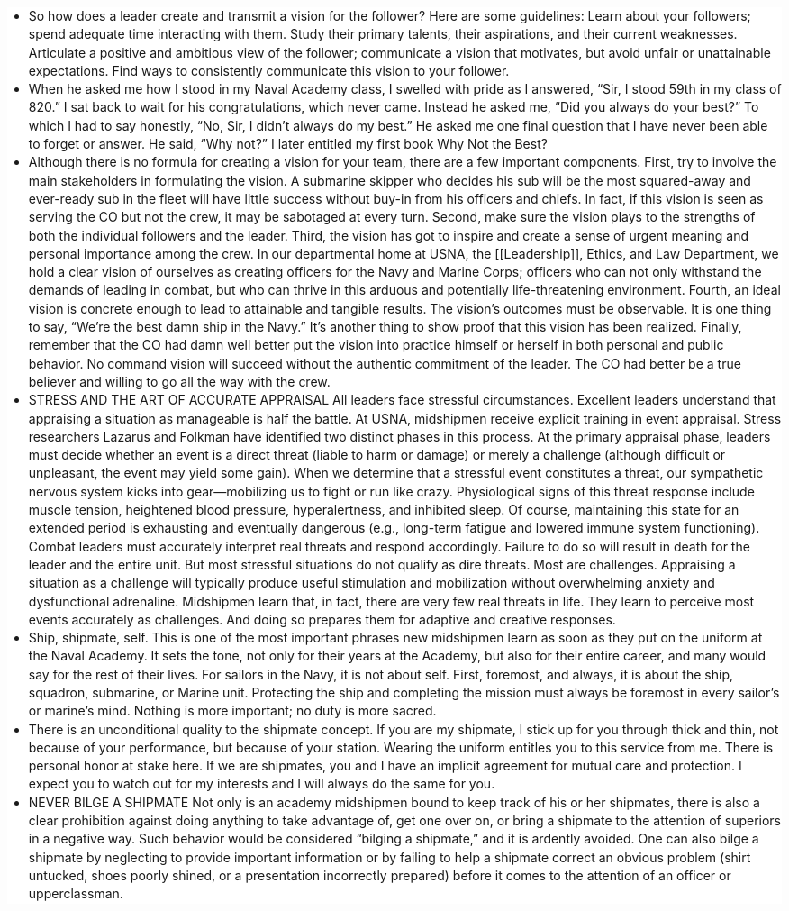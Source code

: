 - So how does a leader create and transmit a vision for the follower? Here are some guidelines: Learn about your followers; spend adequate time interacting with them. Study their primary talents, their aspirations, and their current weaknesses. Articulate a positive and ambitious view of the follower; communicate a vision that motivates, but avoid unfair or unattainable expectations. Find ways to consistently communicate this vision to your follower.
- When he asked me how I stood in my Naval Academy class, I swelled with pride as I answered, “Sir, I stood 59th in my class of 820.” I sat back to wait for his congratulations, which never came. Instead he asked me, “Did you always do your best?” To which I had to say honestly, “No, Sir, I didn’t always do my best.” He asked me one final question that I have never been able to forget or answer. He said, “Why not?” I later entitled my first book Why Not the Best?
- Although there is no formula for creating a vision for your team, there are a few important components. First, try to involve the main stakeholders in formulating the vision. A submarine skipper who decides his sub will be the most squared-away and ever-ready sub in the fleet will have little success without buy-in from his officers and chiefs. In fact, if this vision is seen as serving the CO but not the crew, it may be sabotaged at every turn. Second, make sure the vision plays to the strengths of both the individual followers and the leader. Third, the vision has got to inspire and create a sense of urgent meaning and personal importance among the crew. In our departmental home at USNA, the [[Leadership]], Ethics, and Law Department, we hold a clear vision of ourselves as creating officers for the Navy and Marine Corps; officers who can not only withstand the demands of leading in combat, but who can thrive in this arduous and potentially life-threatening environment. Fourth, an ideal vision is concrete enough to lead to attainable and tangible results. The vision’s outcomes must be observable. It is one thing to say, “We’re the best damn ship in the Navy.” It’s another thing to show proof that this vision has been realized. Finally, remember that the CO had damn well better put the vision into practice himself or herself in both personal and public behavior. No command vision will succeed without the authentic commitment of the leader. The CO had better be a true believer and willing to go all the way with the crew.
- STRESS AND THE ART OF ACCURATE APPRAISAL All leaders face stressful circumstances. Excellent leaders understand that appraising a situation as manageable is half the battle. At USNA, midshipmen receive explicit training in event appraisal. Stress researchers Lazarus and Folkman have identified two distinct phases in this process. At the primary appraisal phase, leaders must decide whether an event is a direct threat (liable to harm or damage) or merely a challenge (although difficult or unpleasant, the event may yield some gain). When we determine that a stressful event constitutes a threat, our sympathetic nervous system kicks into gear—mobilizing us to fight or run like crazy. Physiological signs of this threat response include muscle tension, heightened blood pressure, hyperalertness, and inhibited sleep. Of course, maintaining this state for an extended period is exhausting and eventually dangerous (e.g., long-term fatigue and lowered immune system functioning). Combat leaders must accurately interpret real threats and respond accordingly. Failure to do so will result in death for the leader and the entire unit. But most stressful situations do not qualify as dire threats. Most are challenges. Appraising a situation as a challenge will typically produce useful stimulation and mobilization without overwhelming anxiety and dysfunctional adrenaline. Midshipmen learn that, in fact, there are very few real threats in life. They learn to perceive most events accurately as challenges. And doing so prepares them for adaptive and creative responses.
- Ship, shipmate, self. This is one of the most important phrases new midshipmen learn as soon as they put on the uniform at the Naval Academy. It sets the tone, not only for their years at the Academy, but also for their entire career, and many would say for the rest of their lives. For sailors in the Navy, it is not about self. First, foremost, and always, it is about the ship, squadron, submarine, or Marine unit. Protecting the ship and completing the mission must always be foremost in every sailor’s or marine’s mind. Nothing is more important; no duty is more sacred.
- There is an unconditional quality to the shipmate concept. If you are my shipmate, I stick up for you through thick and thin, not because of your performance, but because of your station. Wearing the uniform entitles you to this service from me. There is personal honor at stake here. If we are shipmates, you and I have an implicit agreement for mutual care and protection. I expect you to watch out for my interests and I will always do the same for you.
- NEVER BILGE A SHIPMATE Not only is an academy midshipmen bound to keep track of his or her shipmates, there is also a clear prohibition against doing anything to take advantage of, get one over on, or bring a shipmate to the attention of superiors in a negative way. Such behavior would be considered “bilging a shipmate,” and it is ardently avoided. One can also bilge a shipmate by neglecting to provide important information or by failing to help a shipmate correct an obvious problem (shirt untucked, shoes poorly shined, or a presentation incorrectly prepared) before it comes to the attention of an officer or upperclassman.